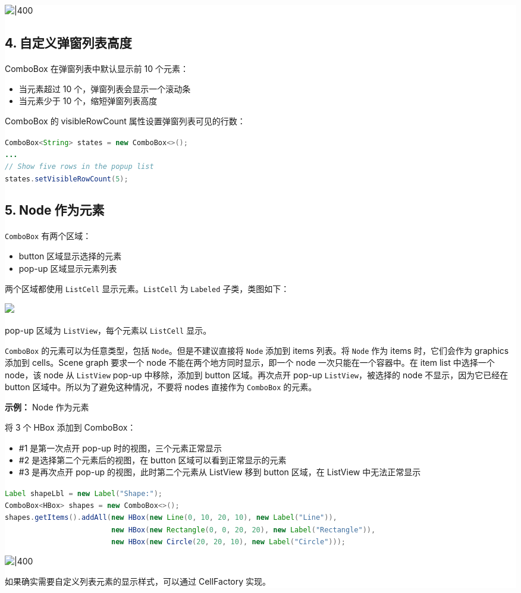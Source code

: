![|400](Pasted%20image%2020230724095147.png)

## 4. 自定义弹窗列表高度

ComboBox 在弹窗列表中默认显示前 10 个元素：

- 当元素超过 10 个，弹窗列表会显示一个滚动条
- 当元素少于 10 个，缩短弹窗列表高度

ComboBox 的 visibleRowCount 属性设置弹窗列表可见的行数：

```java
ComboBox<String> states = new ComboBox<>();
...
// Show five rows in the popup list
states.setVisibleRowCount(5);
```

## 5. Node 作为元素

`ComboBox` 有两个区域：

- button 区域显示选择的元素
- pop-up 区域显示元素列表

两个区域都使用 `ListCell` 显示元素。`ListCell` 为 `Labeled` 子类，类图如下：

![](Pasted%20image%2020230724100319.png)

pop-up 区域为 `ListView`，每个元素以 `ListCell` 显示。

`ComboBox` 的元素可以为任意类型，包括 `Node`。但是不建议直接将 `Node` 添加到 items 列表。将 `Node` 作为 items 时，它们会作为 graphics 添加到 cells。Scene graph 要求一个 node 不能在两个地方同时显示，即一个 node 一次只能在一个容器中。在 item list 中选择一个 node，该 node 从 `ListView` pop-up 中移除，添加到 button 区域。再次点开 pop-up `ListView`，被选择的 node 不显示，因为它已经在 button 区域中。所以为了避免这种情况，不要将 nodes 直接作为 `ComboBox` 的元素。

**示例：** Node 作为元素

将 3 个 HBox 添加到 ComboBox：

- #1 是第一次点开 pop-up 时的视图，三个元素正常显示
- #2 是选择第二个元素后的视图，在 button 区域可以看到正常显示的元素
- #3 是再次点开 pop-up 的视图，此时第二个元素从 ListView 移到 button 区域，在 ListView 中无法正常显示

```java
Label shapeLbl = new Label("Shape:");
ComboBox<HBox> shapes = new ComboBox<>();
shapes.getItems().addAll(new HBox(new Line(0, 10, 20, 10), new Label("Line")),
                         new HBox(new Rectangle(0, 0, 20, 20), new Label("Rectangle")),
                         new HBox(new Circle(20, 20, 10), new Label("Circle")));
```

![|400](Pasted%20image%2020230724102143.png)

如果确实需要自定义列表元素的显示样式，可以通过 CellFactory 实现。
